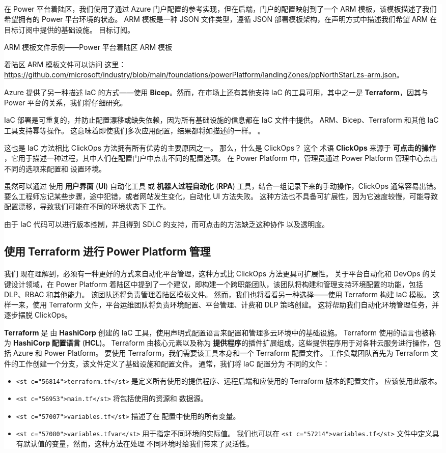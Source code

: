 <st c="52825">在 Power 平台着陆区，我们使用了通过 Azure 门户配置的参考实现，但在后端，门户的配置映射到了一个 ARM 模板，该模板描述了我们希望拥有的 Power 平台环境的状态。</st> <st c="53119">ARM 模板是一种 JSON 文件类型，遵循 JSON 部署模板架构，在声明方式中描述我们希望 ARM 在目标订阅中提供的基础设施。</st> <st c="53291">目标订阅。</st>

<st c="53311">ARM 模板文件示例——Power 平台着陆区 ARM 模板</st>

<st c="53383">着陆区 ARM 模板文件可以访问</st> <st c="53435">这里：</st> [<st c="53441">https://github.com/microsoft/industry/blob/main/foundations/powerPlatform/landingZones/ppNorthStarLzs-arm.json</st>](https://github.com/microsoft/industry/blob/main/foundations/powerPlatform/landingZones/ppNorthStarLzs-arm.json)<st c="53551">。</st>

<st c="53552">Azure 提供了另一种描述 IaC 的方式——使用</st> **<st c="53581">Bicep</st>**<st c="53605">。然而，在市场上还有其他支持 IaC 的工具可用，其中之一是</st> **<st c="53702">Terraform</st>**<st c="53711">，因其与</st> <st c="53718">Power 平台的关系，我们将仔细研究。</st>

<st c="53795">IaC 部署是可重复的，并防止配置漂移或缺失依赖，因为所有基础设施的信息都在 IaC 文件中提供。</st> <st c="53961">ARM、Bicep、Terraform 和其他 IaC 工具支持幂等操作。</st> <st c="54035">这意味着即使我们多次应用配置，结果都将如描述的一样。</st> <st c="54134">。</st>

<st c="54147">这也是 IaC 方法相比 ClickOps 方法拥有所有优势的主要原因之一。</st> <st c="54244">那么，什么是 ClickOps？</st> <st c="54267">这个</st> <st c="54270">术语</st> **<st c="54276">ClickOps</st>** <st c="54284">来源于</st> **<st c="54296">可点击的操作</st>** <st c="54316">，它用于描述一种过程，其中人们在配置门户中点击不同的配置选项。</st> <st c="54422">在 Power Platform 中，管理员通过 Power Platform 管理中心点击不同的选项来配置和</st> <st c="54557">设置环境。</st>

<st c="54580">虽然可以通过</st> <st c="54634">使用</st> **<st c="54641">用户界面</st>** <st c="54655">(</st>**<st c="54657">UI</st>**<st c="54659">) 自动化工具</st> <st c="54679">或</st> **<st c="54682">机器人过程自动化</st>** <st c="54708">(</st>**<st c="54710">RPA</st>**<st c="54713">) 工具，结合一组记录下来的手动操作，ClickOps 通常容易出错。</st> <st c="54800">要么工程师忘记某些步骤，途中犯错，或者网站发生变化，自动化 UI 方法失败。</st> <st c="54925">这种方法也不具备可扩展性，因为它速度较慢，可能导致配置漂移，导致我们可能在不同的环境状态下</st> <st c="55048">工作。</st>

<st c="55064">由于 IaC 代码可以进行版本控制，并且得到 SDLC 的支持，而可点击的方法缺乏这种协作</st> <st c="55190">以及透明度。</st>

## <st c="55206">使用 Terraform 进行 Power Platform 管理</st>

<st c="55247">我们</st> <st c="55251">现在理解到，必须有一种更好的方式来自动化平台管理，这种方式比 ClickOps 方法更具可扩展性。</st> <st c="55385">关于平台自动化和 DevOps 的关键设计领域，在 Power Platform 着陆区中提到了一个建议，即构建一个跨职能团队，该团队将构建和管理支持环境配置的功能，包括 DLP、RBAC 和其他能力。</st> <st c="55662">该团队还将负责管理着陆区模板文件。</st> <st c="55743">然而，我们也将看看另一种选择——使用 Terraform 构建 IaC 模板。</st> <st c="55836">这样一来，使用 Terraform 文件，平台运维团队将负责环境配置、平台管理、计费和 DLP 策略创建。</st> <st c="56001">这将帮助我们自动化环境管理任务，并逐步摆脱</st> <st c="56083">ClickOps。</st>

**<st c="56097">Terraform</st>** <st c="56107">是</st> <st c="56111">由</st> **<st c="56134">HashiCorp</st>** <st c="56143">创建的 IaC 工具，使用声明式配置语言来配置和管理多云环境中的基础设施。</st> <st c="56257">Terraform 使用的语言也被称为</st> **<st c="56307">HashiCorp 配置语言</st>** <st c="56339">(</st>**<st c="56341">HCL</st>**<st c="56344">)。</st> <st c="56348">Terraform</st> <st c="56358">由核心元素以及称为</st> **<st c="56420">提供程序</st>**<st c="56429">的插件扩展组成，这些提供程序用于对各种云服务进行操作，包括 Azure 和 Power Platform。</st> <st c="56536">要使用 Terraform，我们需要该工具本身和一个 Terraform 配置文件。</st> <st c="56623">工作负载团队首先为 Terraform 文件的工作创建一个分支，该文件定义了基础设施和配置文件。</st> <st c="56750">通常，我们将 IaC 配置分为</st> <st c="56798">不同的文件：</st>

+   `<st c="56814">terraform.tf</st>` <st c="56827">是定义所有使用的提供程序、远程后端和应使用的 Terraform 版本的配置文件。</st> <st c="56945">应该使用此版本。</st>

+   `<st c="56953">main.tf</st>` <st c="56961">将包括使用的资源和</st> <st c="56994">数据源。</st>

+   `<st c="57007">variables.tf</st>` <st c="57020">描述了在</st> <st c="57062">配置中使用的所有变量。</st>

+   `<st c="57080">variables.tfvar</st>` <st c="57096">用于指定不同环境的实际值。</st> <st c="57158">我们也可以在</st> `<st c="57214">variables.tf</st>` <st c="57226">文件中定义具有默认值的变量，然而，这种方法在处理</st> <st c="57295">不同环境时给我们带来了灵活性。</st>
